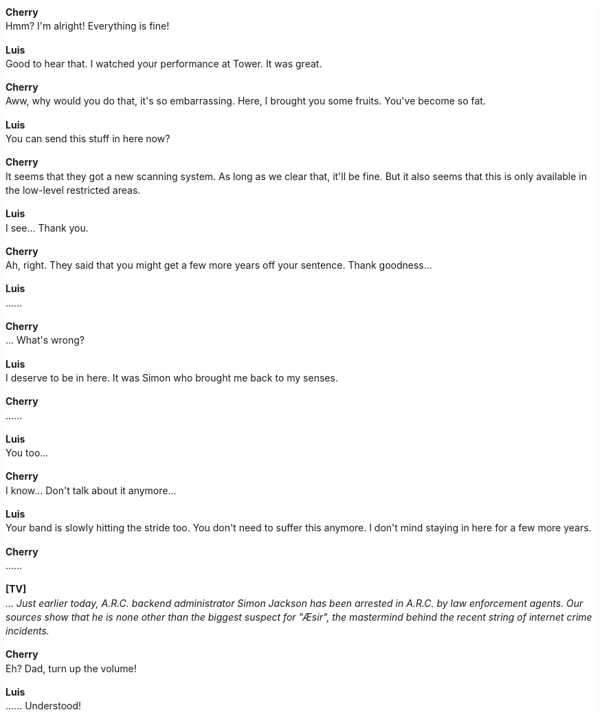 **Cherry**<br>
Hmm? I'm alright! Everything is fine!

**Luis**<br>
Good to hear that. I watched your performance at Tower. It was great.

**Cherry**<br>
Aww, why would you do that, it's so embarrassing. Here, I brought you some fruits. You've become so fat.

**Luis**<br>
You can send this stuff in here now?

**Cherry**<br>
It seems that they got a new scanning system. As long as we clear that, it'll be fine. But it also seems that this is only available in the low\-level restricted areas.

**Luis**<br>
I see... Thank you.

**Cherry**<br>
Ah, right. They said that you might get a few more years off your sentence. Thank goodness...

**Luis**<br>
......

**Cherry**<br>
... What's wrong?

**Luis**<br>
I deserve to be in here. It was Simon who brought me back to my senses.

**Cherry**<br>
......

**Luis**<br>
You too...

**Cherry**<br>
I know... Don't talk about it anymore...

**Luis**<br>
Your band is slowly hitting the stride too. You don't need to suffer this anymore. I don't mind staying in here for a few more years.

**Cherry**<br>
......

**[TV]**<br>
_... Just earlier today, A.R.C. backend administrator Simon Jackson has been arrested in A.R.C. by law enforcement agents. Our sources show that he is none other than the biggest suspect for "Æsir", the mastermind behind the recent string of internet crime incidents._

**Cherry**<br>
Eh? Dad, turn up the volume!

**Luis**<br>
...... Understood!
